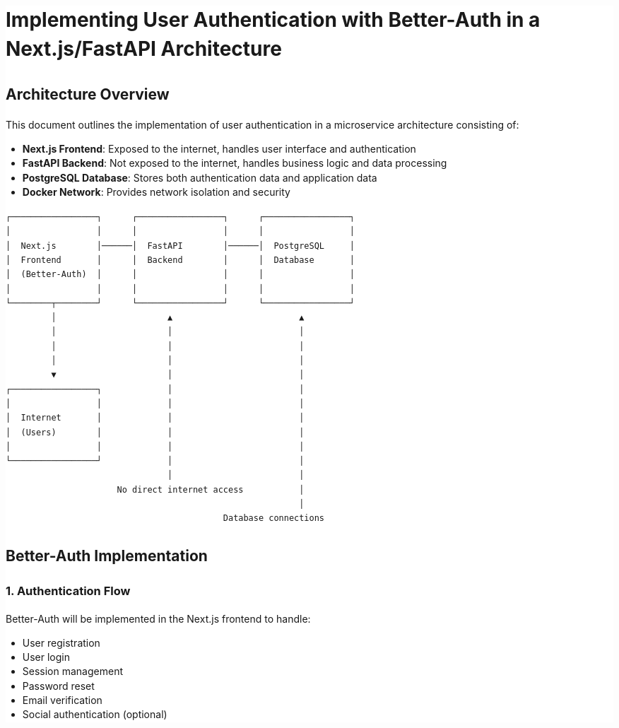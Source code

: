 # Implementing User Authentication with Better-Auth in a Next.js/FastAPI Architecture

## Architecture Overview

This document outlines the implementation of user authentication in a microservice architecture consisting of:

- **Next.js Frontend**: Exposed to the internet, handles user interface and authentication
- **FastAPI Backend**: Not exposed to the internet, handles business logic and data processing
- **PostgreSQL Database**: Stores both authentication data and application data
- **Docker Network**: Provides network isolation and security

```
┌─────────────────┐      ┌─────────────────┐      ┌─────────────────┐
│                 │      │                 │      │                 │
│  Next.js        │──────│  FastAPI        │──────│  PostgreSQL     │
│  Frontend       │      │  Backend        │      │  Database       │
│  (Better-Auth)  │      │                 │      │                 │
│                 │      │                 │      │                 │
└────────┬────────┘      └─────────────────┘      └─────────────────┘
         │                      ▲                         ▲
         │                      │                         │
         │                      │                         │
         │                      │                         │
         ▼                      │                         │
┌─────────────────┐             │                         │
│                 │             │                         │
│  Internet       │             │                         │
│  (Users)        │             │                         │
│                 │             │                         │
└─────────────────┘             │                         │
                                │                         │
                      No direct internet access           │
                                                          │
                                           Database connections
```

## Better-Auth Implementation

### 1. Authentication Flow

Better-Auth will be implemented in the Next.js frontend to handle:

- User registration
- User login
- Session management
- Password reset
- Email verification
- Social authentication (optional)
